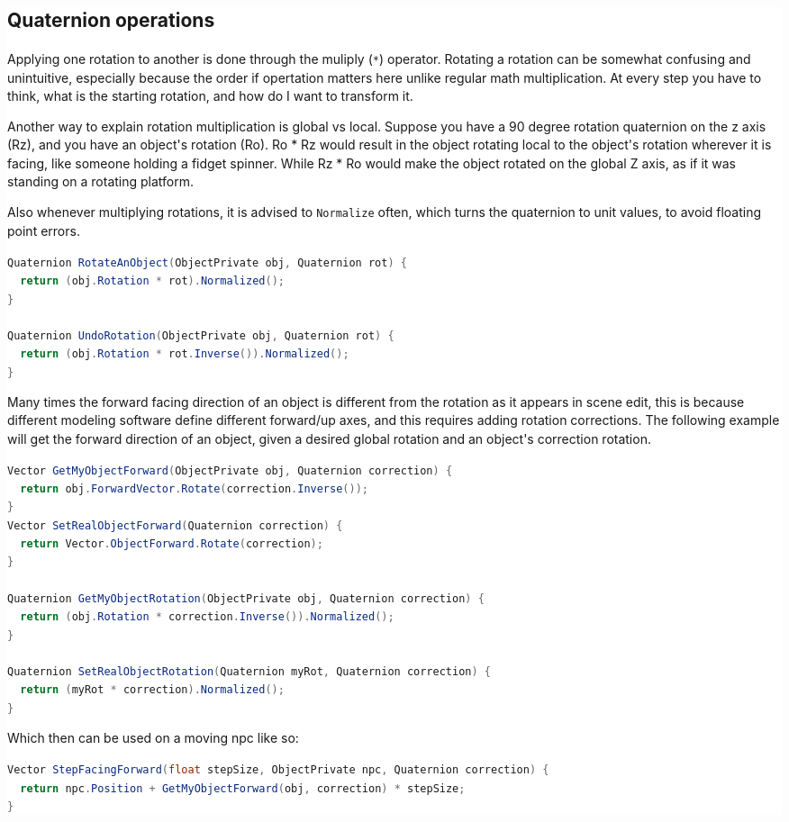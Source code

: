 ## Quaternion operations

Applying one rotation to another is done through the muliply (`*`) operator. Rotating a rotation can be somewhat confusing and unintuitive, especially because the order if opertation matters here unlike regular math multiplication. At every step you have to think, what is the starting rotation, and how do I want to transform it. 

Another way to explain rotation multiplication is global vs local. Suppose you have a 90 degree rotation quaternion on the z axis (Rz), and you have an object's rotation (Ro). Ro * Rz would result in the object rotating local to the object's rotation wherever it is facing, like someone holding a fidget spinner. While Rz * Ro would make the object rotated on the global Z axis, as if it was standing on a rotating platform.

Also whenever multiplying rotations, it is advised to `Normalize` often, which turns the quaternion to unit values, to avoid floating point errors.

```csharp
Quaternion RotateAnObject(ObjectPrivate obj, Quaternion rot) {
  return (obj.Rotation * rot).Normalized();
}

Quaternion UndoRotation(ObjectPrivate obj, Quaternion rot) {
  return (obj.Rotation * rot.Inverse()).Normalized();
}
```

Many times the forward facing direction of an object is different from the rotation as it appears in scene edit, this is because different modeling software define different forward/up axes, and this requires adding rotation corrections. The following example will get the forward direction of an object, given a desired global rotation and an object's correction rotation.

```csharp
Vector GetMyObjectForward(ObjectPrivate obj, Quaternion correction) {
  return obj.ForwardVector.Rotate(correction.Inverse());
}
Vector SetRealObjectForward(Quaternion correction) {
  return Vector.ObjectForward.Rotate(correction);
}

Quaternion GetMyObjectRotation(ObjectPrivate obj, Quaternion correction) {
  return (obj.Rotation * correction.Inverse()).Normalized();
}

Quaternion SetRealObjectRotation(Quaternion myRot, Quaternion correction) {
  return (myRot * correction).Normalized();
}
```

Which then can be used on a moving npc like so:

```csharp
Vector StepFacingForward(float stepSize, ObjectPrivate npc, Quaternion correction) {
  return npc.Position + GetMyObjectForward(obj, correction) * stepSize;
}
```
